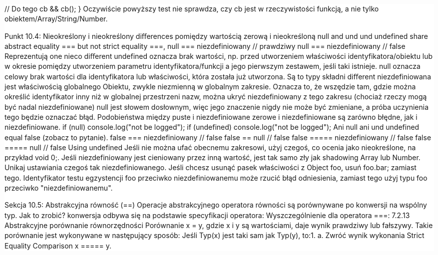  // Do tego cb && cb(); }
Oczywiście powyższy test nie sprawdza, czy cb jest w rzeczywistości funkcją, a nie tylko obiektem/Array/String/Number. 

Punkt 10.4: Nieokreślony i nieokreślony
diﬀerences pomiędzy wartością zerową i nieokreśloną
null and und und undefined share abstract equality === but not strict equality ===,
null === niezdefiniowany // prawdziwy null === niezdefiniowany // false
Reprezentują one nieco diﬀerent
undefined oznacza brak wartości, np. przed utworzeniem właściwości identyfikatora/obiektu lub w okresie pomiędzy utworzeniem parametru identyfikatora/funkcji a jego pierwszym zestawem, jeśli taki istnieje. null oznacza celowy brak wartości dla identyfikatora lub właściwości, która została już utworzona.
Są to typy składni diﬀerent niezdefiniowana jest właściwością globalnego Obiektu, zwykle niezmienną w globalnym zakresie. Oznacza to, że wszędzie tam, gdzie można określić identyfikator inny niż w globalnej przestrzeni nazw, można ukryć niezdefiniowany z tego zakresu (chociaż rzeczy mogą być nadal niezdefiniowane) null jest słowem dosłownym, więc jego znaczenie nigdy nie może być zmieniane, a próba uczynienia tego będzie oznaczać błąd.
Podobieństwa między puste i niezdefiniowane
zerowe i niezdefiniowane są zarówno błędne, jak i niezdefiniowane.
if (null) console.log("not be logged"); if (undefined) console.log("not be logged");
Ani null ani und undefined equal false (zobacz to pytanie).
false === niezdefiniowany // false false == null // false false ===== niezdefiniowany // false false ===== null // false Using undefined
Jeśli nie można ufać obecnemu zakresowi, użyj czegoś, co ocenia jako nieokreślone, na przykład void 0;. Jeśli niezdefiniowany jest cieniowany przez inną wartość, jest tak samo zły jak shadowing Array lub Number. Unikaj ustawiania czegoś tak niezdefiniowanego. Jeśli chcesz usunąć pasek właściwości z Object foo, usuń foo.bar; zamiast tego. Identyfikator testu egzystencji foo przeciwko niezdefiniowanemu może rzucić błąd odniesienia, zamiast tego użyj typu foo przeciwko "niezdefiniowanemu". 

Sekcja 10.5: Abstrakcyjna równość (==)
Operacje abstrakcyjnego operatora równości są porównywane po konwersji na wspólny typ. Jak to zrobić?
konwersja odbywa się na podstawie specyfikacji operatora:
Wyszczególnienie dla operatora ===:
7.2.13 Abstrakcyjne porównanie równorzędności Porównanie x = y, gdzie x i y są wartościami, daje wynik prawdziwy lub fałszywy. Takie porównanie jest wykonywane w następujący sposób:
Jeśli Typ(x) jest taki sam jak Typ(y), to:1.
a. Zwróć wynik wykonania Strict Equality Comparison x ===== y.
